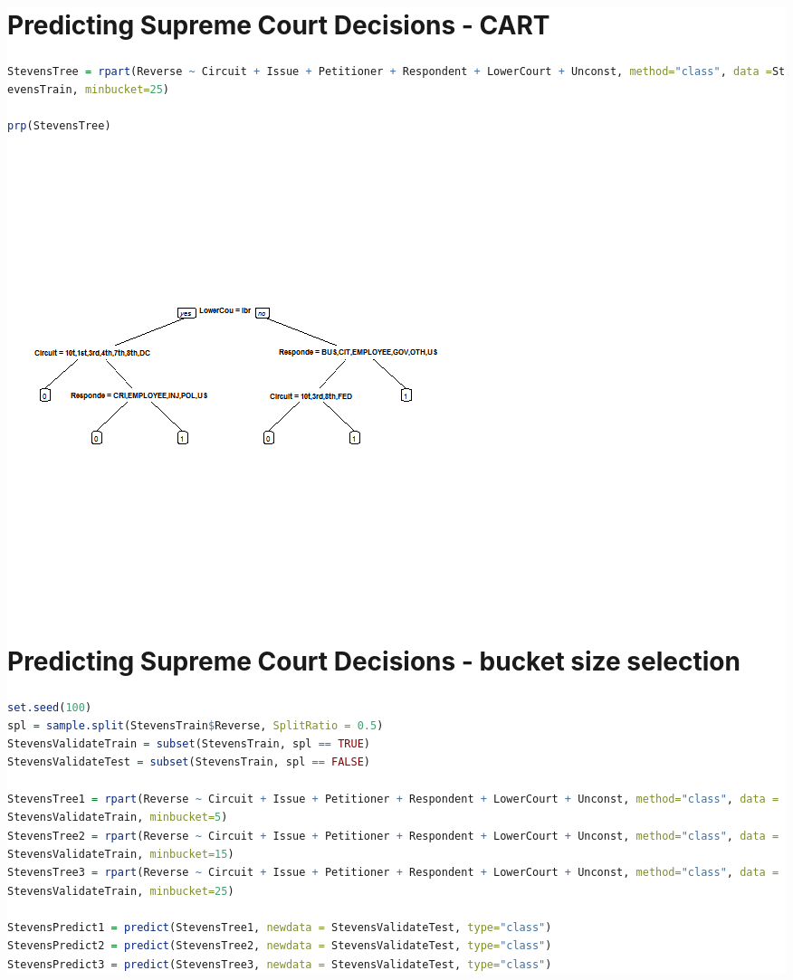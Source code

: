 Predicting Supreme Court Decisions - CART
========================================================

```r
StevensTree = rpart(Reverse ~ Circuit + Issue + Petitioner + Respondent + LowerCourt + Unconst, method="class", data =StevensTrain, minbucket=25)

prp(StevensTree)
```

![plot of chunk unnamed-chunk-41](ml-jaxjug-figure/unnamed-chunk-41-1.png)

Predicting Supreme Court Decisions - bucket size selection
========================================================

```r
set.seed(100)
spl = sample.split(StevensTrain$Reverse, SplitRatio = 0.5)
StevensValidateTrain = subset(StevensTrain, spl == TRUE)
StevensValidateTest = subset(StevensTrain, spl == FALSE)

StevensTree1 = rpart(Reverse ~ Circuit + Issue + Petitioner + Respondent + LowerCourt + Unconst, method="class", data = StevensValidateTrain, minbucket=5)
StevensTree2 = rpart(Reverse ~ Circuit + Issue + Petitioner + Respondent + LowerCourt + Unconst, method="class", data = StevensValidateTrain, minbucket=15)
StevensTree3 = rpart(Reverse ~ Circuit + Issue + Petitioner + Respondent + LowerCourt + Unconst, method="class", data = StevensValidateTrain, minbucket=25)

StevensPredict1 = predict(StevensTree1, newdata = StevensValidateTest, type="class")
StevensPredict2 = predict(StevensTree2, newdata = StevensValidateTest, type="class")
StevensPredict3 = predict(StevensTree3, newdata = StevensValidateTest, type="class")
```
